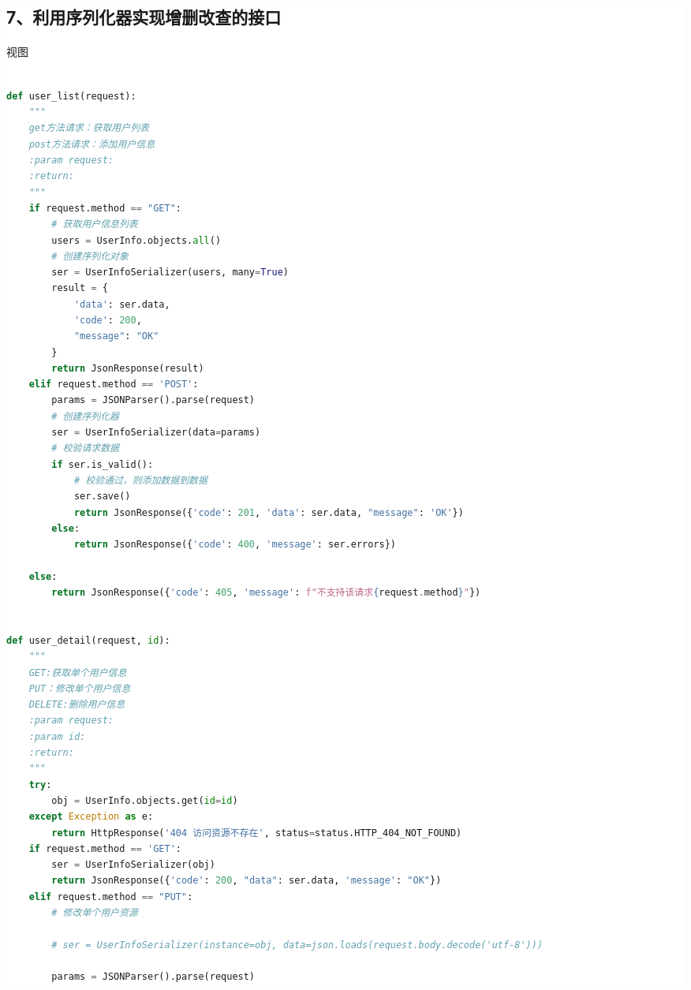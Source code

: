 

## 7、利用序列化器实现增删改查的接口

视图

```python

def user_list(request):
    """
    get方法请求：获取用户列表
    post方法请求：添加用户信息
    :param request:
    :return:
    """
    if request.method == "GET":
        # 获取用户信息列表
        users = UserInfo.objects.all()
        # 创建序列化对象
        ser = UserInfoSerializer(users, many=True)
        result = {
            'data': ser.data,
            'code': 200,
            "message": "OK"
        }
        return JsonResponse(result)
    elif request.method == 'POST':
        params = JSONParser().parse(request)
        # 创建序列化器
        ser = UserInfoSerializer(data=params)
        # 校验请求数据
        if ser.is_valid():
            # 校验通过，则添加数据到数据
            ser.save()
            return JsonResponse({'code': 201, 'data': ser.data, "message": 'OK'})
        else:
            return JsonResponse({'code': 400, 'message': ser.errors})

    else:
        return JsonResponse({'code': 405, 'message': f"不支持该请求{request.method}"})


def user_detail(request, id):
    """
    GET:获取单个用户信息
    PUT：修改单个用户信息
    DELETE:删除用户信息
    :param request:
    :param id:
    :return:
    """
    try:
        obj = UserInfo.objects.get(id=id)
    except Exception as e:
        return HttpResponse('404 访问资源不存在', status=status.HTTP_404_NOT_FOUND)
    if request.method == 'GET':
        ser = UserInfoSerializer(obj)
        return JsonResponse({'code': 200, "data": ser.data, 'message': "OK"})
    elif request.method == "PUT":
        # 修改单个用户资源

        # ser = UserInfoSerializer(instance=obj, data=json.loads(request.body.decode('utf-8')))

        params = JSONParser().parse(request)
```
